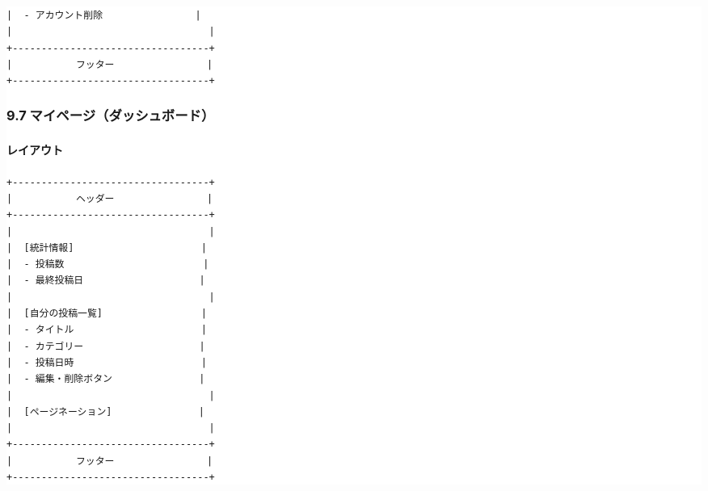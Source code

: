 ```
|  - アカウント削除                |
|                                  |
+----------------------------------+
|           フッター                |
+----------------------------------+
```

### 9.7 マイページ（ダッシュボード）

#### レイアウト
```
+----------------------------------+
|           ヘッダー                |
+----------------------------------+
|                                  |
|  [統計情報]                      |
|  - 投稿数                        |
|  - 最終投稿日                    |
|                                  |
|  [自分の投稿一覧]                 |
|  - タイトル                      |
|  - カテゴリー                    |
|  - 投稿日時                      |
|  - 編集・削除ボタン               |
|                                  |
|  [ページネーション]               |
|                                  |
+----------------------------------+
|           フッター                |
+----------------------------------+
```